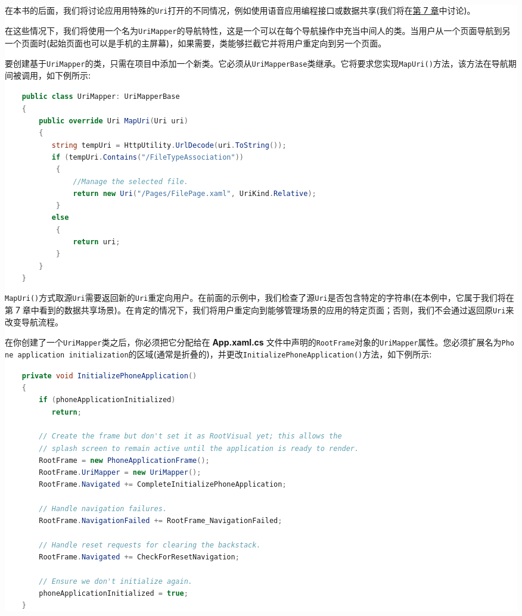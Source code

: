 在本书的后面，我们将讨论应用用特殊的`Uri`打开的不同情况，例如使用语音应用编程接口或数据共享(我们将在[第 7 章](07.html#_Chapter_7_)中讨论)。

在这些情况下，我们将使用一个名为`UriMapper`的导航特性，这是一个可以在每个导航操作中充当中间人的类。当用户从一个页面导航到另一个页面时(起始页面也可以是手机的主屏幕)，如果需要，类能够拦截它并将用户重定向到另一个页面。

要创建基于`UriMapper`的类，只需在项目中添加一个新类。它必须从`UriMapperBase`类继承。它将要求您实现`MapUri()`方法，该方法在导航期间被调用，如下例所示:

```cs
    public class UriMapper: UriMapperBase
    {
        public override Uri MapUri(Uri uri)
        {
           string tempUri = HttpUtility.UrlDecode(uri.ToString());
           if (tempUri.Contains("/FileTypeAssociation"))
            {
                //Manage the selected file.
                return new Uri("/Pages/FilePage.xaml", UriKind.Relative);
            }
           else
            {
                return uri;
            }
        }
    }

```

`MapUri()`方式取源`Uri`需要返回新的`Uri`重定向用户。在前面的示例中，我们检查了源`Uri`是否包含特定的字符串(在本例中，它属于我们将在第 7 章中看到的数据共享场景)。在肯定的情况下，我们将用户重定向到能够管理场景的应用的特定页面；否则，我们不会通过返回原`Uri`来改变导航流程。

在你创建了一个`UriMapper`类之后，你必须把它分配给在 **App.xaml.cs** 文件中声明的`RootFrame`对象的`UriMapper`属性。您必须扩展名为`Phone application initialization`的区域(通常是折叠的)，并更改`InitializePhoneApplication()`方法，如下例所示:

```cs
    private void InitializePhoneApplication()
    {
        if (phoneApplicationInitialized)
           return;

        // Create the frame but don't set it as RootVisual yet; this allows the
        // splash screen to remain active until the application is ready to render.
        RootFrame = new PhoneApplicationFrame();
        RootFrame.UriMapper = new UriMapper();
        RootFrame.Navigated += CompleteInitializePhoneApplication;

        // Handle navigation failures.
        RootFrame.NavigationFailed += RootFrame_NavigationFailed;

        // Handle reset requests for clearing the backstack.
        RootFrame.Navigated += CheckForResetNavigation;

        // Ensure we don't initialize again.
        phoneApplicationInitialized = true;
    }

```
